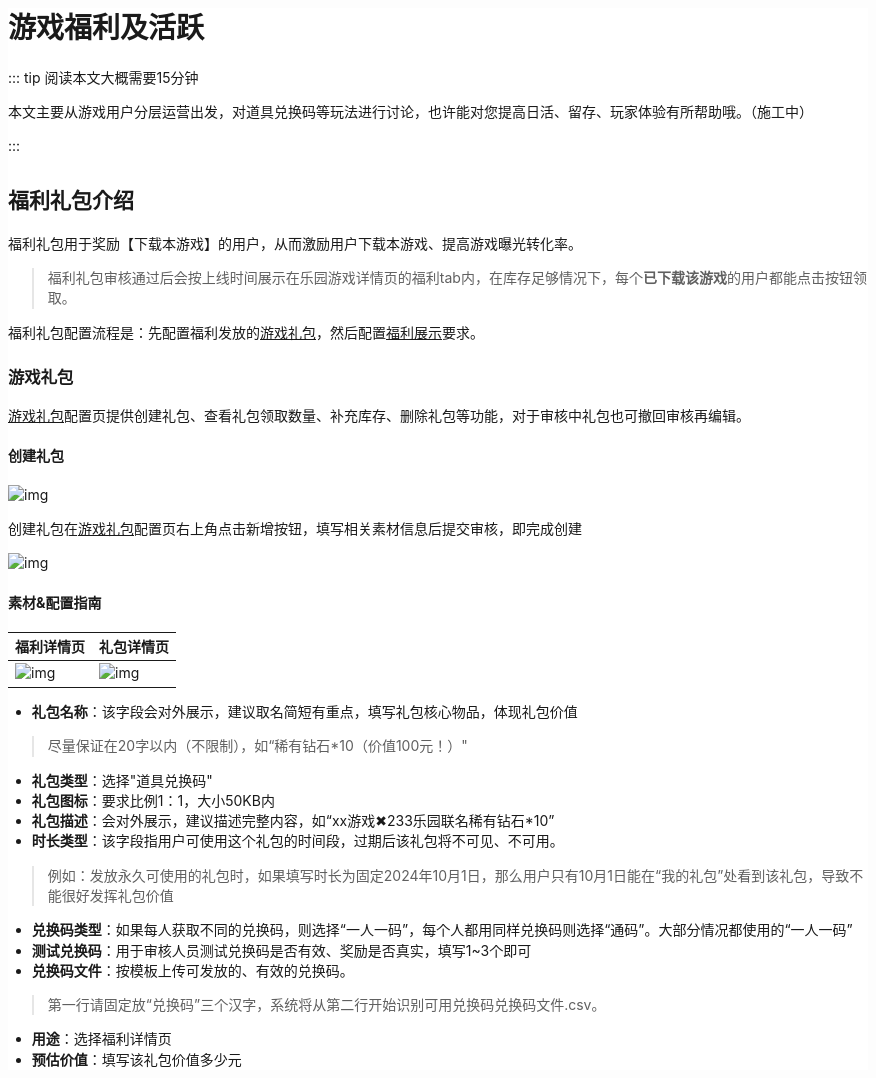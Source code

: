 # 游戏福利及活跃

::: tip 阅读本文大概需要15分钟

本文主要从游戏用户分层运营出发，对道具兑换码等玩法进行讨论，也许能对您提高日活、留存、玩家体验有所帮助哦。（施工中）

::: 

## 福利礼包介绍

福利礼包用于奖励【下载本游戏】的用户，从而激励用户下载本游戏、提高游戏曝光转化率。
> 福利礼包审核通过后会按上线时间展示在乐园游戏详情页的福利tab内，在库存足够情况下，每个**已下载该游戏**的用户都能点击按钮领取。

福利礼包配置流程是：先配置福利发放的[游戏礼包](https://portal.ark.online/#/admin/prop-list)，然后配置[福利展示](https://portal.ark.online/#/admin/welfare-config)要求。

### 游戏礼包

[游戏礼包](https://portal.ark.online/#/admin/prop-list)配置页提供创建礼包、查看礼包领取数量、补充库存、删除礼包等功能，对于审核中礼包也可撤回审核再编辑。

#### 创建礼包

![img](https://arkimg.ark.online/(null)-20241106154352994.png)

创建礼包在[游戏礼包](https://portal.ark.online/#/admin/prop-list)配置页右上角点击新增按钮，填写相关素材信息后提交审核，即完成创建

![img](https://arkimg.ark.online/(null)-20241106154352760.png)

#### 素材&配置指南

| **福利详情页**                                               | **礼包详情页**                                               |
| ------------------------------------------------------------ | ------------------------------------------------------------ |
| ![img](https://arkimg.ark.online/(null)-20241106154353607.png) | ![img](https://arkimg.ark.online/(null)-20241106154352872.png) |

- **礼包名称**：该字段会对外展示，建议取名简短有重点，填写礼包核心物品，体现礼包价值

> 尽量保证在20字以内（不限制），如“稀有钻石*10（价值100元！）"

- **礼包类型**：选择"道具兑换码"
- **礼包图标**：要求比例1：1，大小50KB内
- **礼包描述**：会对外展示，建议描述完整内容，如“xx游戏✖233乐园联名稀有钻石*10”
- **时长类型**：该字段指用户可使用这个礼包的时间段，过期后该礼包将不可见、不可用。

> 例如：发放永久可使用的礼包时，如果填写时长为固定2024年10月1日，那么用户只有10月1日能在“我的礼包”处看到该礼包，导致不能很好发挥礼包价值

- **兑换码类型**：如果每人获取不同的兑换码，则选择“一人一码”，每个人都用同样兑换码则选择“通码”。大部分情况都使用的“一人一码”
- **测试兑换码**：用于审核人员测试兑换码是否有效、奖励是否真实，填写1~3个即可
- **兑换码文件**：按模板上传可发放的、有效的兑换码。

> 第一行请固定放“兑换码”三个汉字，系统将从第二行开始识别可用兑换码兑换码文件.csv。

- **用途**：选择福利详情页
- **预估价值**：填写该礼包价值多少元

